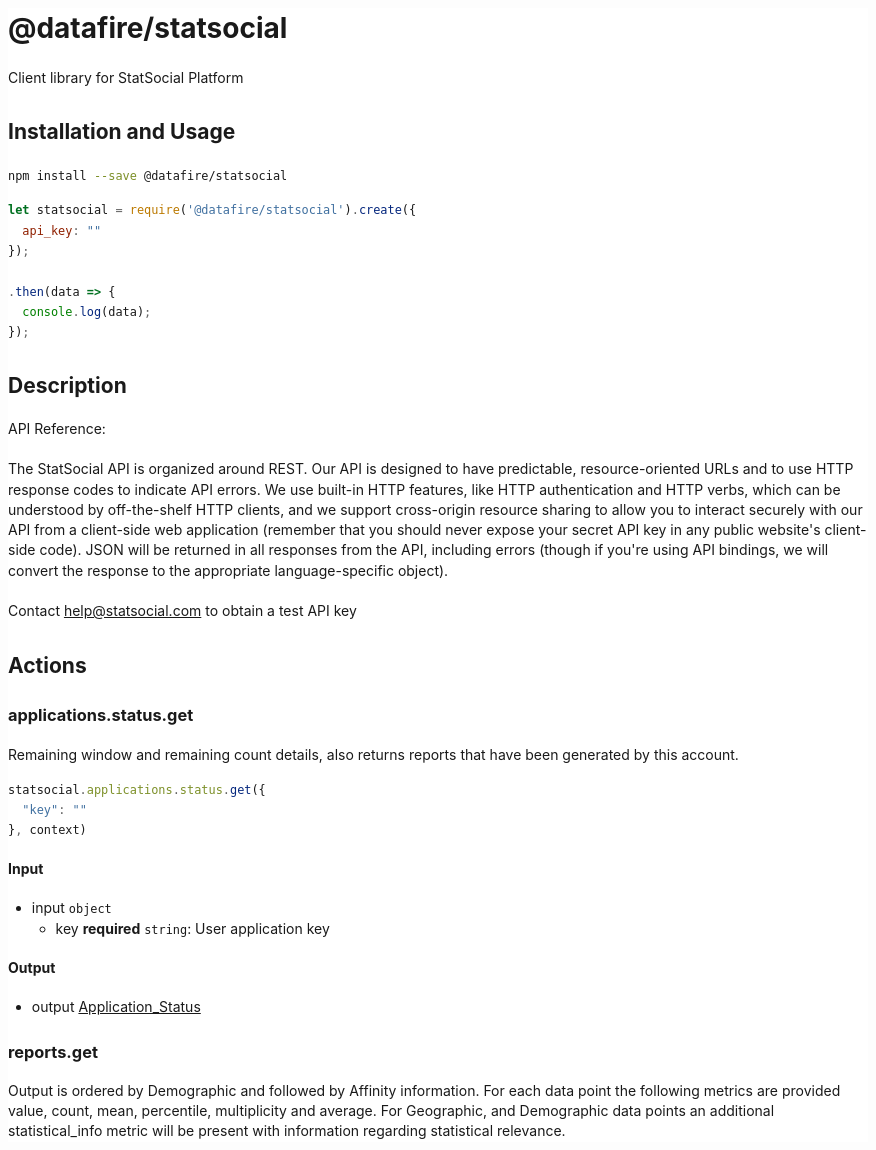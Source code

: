 # @datafire/statsocial

Client library for StatSocial Platform

## Installation and Usage
```bash
npm install --save @datafire/statsocial
```
```js
let statsocial = require('@datafire/statsocial').create({
  api_key: ""
});

.then(data => {
  console.log(data);
});
```

## Description

API Reference: <br><br> The StatSocial API is organized around REST. Our API is designed to have predictable, resource-oriented URLs and to use HTTP response codes to indicate API errors. We use built-in HTTP features, like HTTP authentication and HTTP verbs, which can be understood by off-the-shelf HTTP clients, and we support cross-origin resource sharing to allow you to interact securely with our API from a client-side web application (remember that you should never expose your secret API key in any public website's client-side code). JSON will be returned in all responses from the API, including errors (though if you're using API bindings, we will convert the response to the appropriate language-specific object).<br><br>Contact help@statsocial.com to obtain a test API key

## Actions

### applications.status.get
Remaining window and remaining count details, also returns reports that have been generated by this account.



```js
statsocial.applications.status.get({
  "key": ""
}, context)
```

#### Input
* input `object`
  * key **required** `string`: User application key

#### Output
* output [Application_Status](#application_status)

### reports.get
Output is ordered by Demographic and followed by Affinity information. For each data point the following metrics are provided value, count, mean, percentile, multiplicity and average. For Geographic, and Demographic data points an additional statistical_info metric will be present with information regarding statistical relevance.
